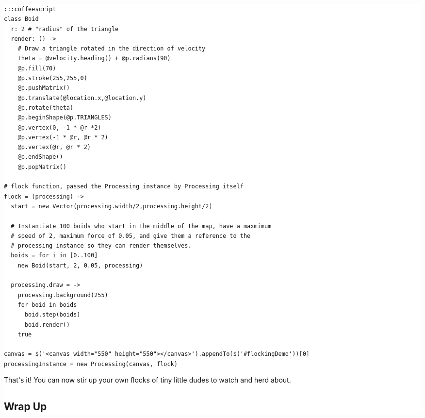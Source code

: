     :::coffeescript
    class Boid
      r: 2 # "radius" of the triangle
      render: () ->
        # Draw a triangle rotated in the direction of velocity
        theta = @velocity.heading() + @p.radians(90)
        @p.fill(70)
        @p.stroke(255,255,0)
        @p.pushMatrix()
        @p.translate(@location.x,@location.y)
        @p.rotate(theta)
        @p.beginShape(@p.TRIANGLES)
        @p.vertex(0, -1 * @r *2)
        @p.vertex(-1 * @r, @r * 2)
        @p.vertex(@r, @r * 2)
        @p.endShape()
        @p.popMatrix()
    
    # flock function, passed the Processing instance by Processing itself
    flock = (processing) ->
      start = new Vector(processing.width/2,processing.height/2)
     
      # Instantiate 100 boids who start in the middle of the map, have a maxmimum 
      # speed of 2, maximum force of 0.05, and give them a reference to the 
      # processing instance so they can render themselves.
      boids = for i in [0..100]
        new Boid(start, 2, 0.05, processing)

      processing.draw = ->
        processing.background(255)
        for boid in boids
          boid.step(boids)
          boid.render()
        true

    canvas = $('<canvas width="550" height="550"></canvas>').appendTo($('#flockingDemo'))[0]
    processingInstance = new Processing(canvas, flock)

That's it! You can now stir up your own flocks of tiny little dudes to watch and herd about. 

## Wrap Up


[1]: http://www.red3d.com/cwr/index.html "Craig Reynold's personal site"
[2]: http://www.red3d.com/cwr/boids/ "Craig Reynold's site on Boids & Flocking"
[3]: http://www.imdb.com/title/tt0103776/awards "Batman Returns (1992) Awards list"
[4]: http://www.gamasutra.com/view/feature/1815/modeling_opinion_flow_in_humans_.php "Modeling opinion flow using Boid algorithms at Gamasutra"
[5]: http://ieeexplore.ieee.org/xpl/freeabs_all.jsp?arnumber=1470734 "Paper from the ACC in 2005 describing the performance of UAV flock missions"
[6]: http://ieeexplore.ieee.org/Xplore/login.jsp?url=http://ieeexplore.ieee.org/iel5/5351161/5356514/05356552.pdf%3Farnumber%3D5356552&authDecision=-203 "Paper from the ACC in 2005 describing the performance of UAV flock missions"
[7]: http://www.springerlink.com/content/c7t0fb6a54flkrw8/ "Paper on performant parallel spacial clustering from 2002"
[8]: http://www.engr.iupui.edu/~shi/pso.html "Page on particle swarm optimization with references."